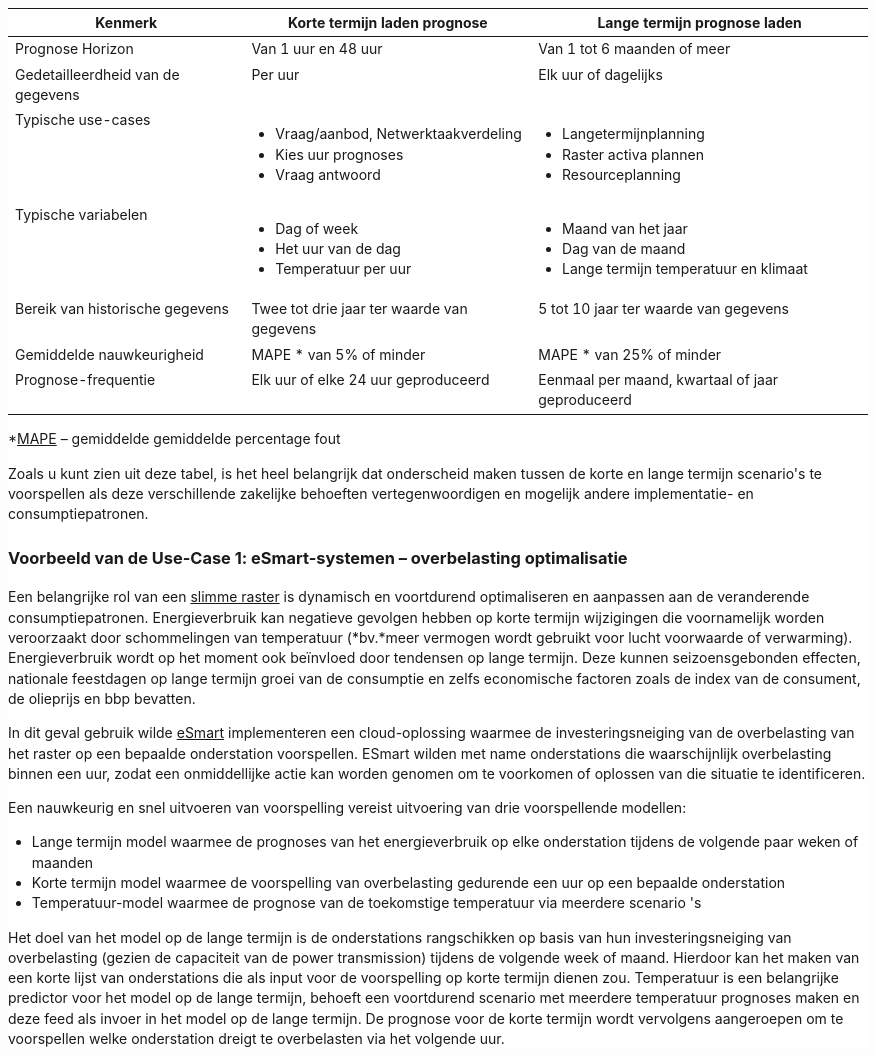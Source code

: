 |Kenmerk|Korte termijn laden prognose|Lange termijn prognose laden|
|---|---|---|
|Prognose Horizon|Van 1 uur en 48 uur|Van 1 tot 6 maanden of meer|
|Gedetailleerdheid van de gegevens|Per uur|Elk uur of dagelijks|
|Typische use-cases|<ul><li>Vraag/aanbod, Netwerktaakverdeling</li><li>Kies uur prognoses</li><li>Vraag antwoord</li></ul>|<ul><li>Langetermijnplanning</li><li>Raster activa plannen</li><li>Resourceplanning</li></ul>|
|Typische variabelen|<ul><li>Dag of week</li><li>Het uur van de dag</li><li>Temperatuur per uur</li></ul>|<ul><li>Maand van het jaar</li><li>Dag van de maand</li><li>Lange termijn temperatuur en klimaat</li></ul>|
|Bereik van historische gegevens|Twee tot drie jaar ter waarde van gegevens|5 tot 10 jaar ter waarde van gegevens|
|Gemiddelde nauwkeurigheid|MAPE * van 5% of minder|MAPE * van 25% of minder|
|Prognose-frequentie|Elk uur of elke 24 uur geproduceerd|Eenmaal per maand, kwartaal of jaar geproduceerd|
\*[MAPE](https://en.wikipedia.org/wiki/Mean_absolute_percentage_error) – gemiddelde gemiddelde percentage fout

Zoals u kunt zien uit deze tabel, is het heel belangrijk dat onderscheid maken tussen de korte en lange termijn scenario's te voorspellen als deze verschillende zakelijke behoeften vertegenwoordigen en mogelijk andere implementatie- en consumptiepatronen.

### <a name="example-use-case-1-esmart-systems--overload-optimization"></a>Voorbeeld van de Use-Case 1: eSmart-systemen – overbelasting optimalisatie
Een belangrijke rol van een [slimme raster](https://en.wikipedia.org/wiki/Smart_grid) is dynamisch en voortdurend optimaliseren en aanpassen aan de veranderende consumptiepatronen. Energieverbruik kan negatieve gevolgen hebben op korte termijn wijzigingen die voornamelijk worden veroorzaakt door schommelingen van temperatuur (*bv.*meer vermogen wordt gebruikt voor lucht voorwaarde of verwarming). Energieverbruik wordt op het moment ook beïnvloed door tendensen op lange termijn. Deze kunnen seizoensgebonden effecten, nationale feestdagen op lange termijn groei van de consumptie en zelfs economische factoren zoals de index van de consument, de olieprijs en bbp bevatten.

In dit geval gebruik wilde [eSmart](http://www.esmartsystems.com/) implementeren een cloud-oplossing waarmee de investeringsneiging van de overbelasting van het raster op een bepaalde onderstation voorspellen. ESmart wilden met name onderstations die waarschijnlijk overbelasting binnen een uur, zodat een onmiddellijke actie kan worden genomen om te voorkomen of oplossen van die situatie te identificeren.

Een nauwkeurig en snel uitvoeren van voorspelling vereist uitvoering van drie voorspellende modellen:
-   Lange termijn model waarmee de prognoses van het energieverbruik op elke onderstation tijdens de volgende paar weken of maanden
-   Korte termijn model waarmee de voorspelling van overbelasting gedurende een uur op een bepaalde onderstation
-   Temperatuur-model waarmee de prognose van de toekomstige temperatuur via meerdere scenario 's

Het doel van het model op de lange termijn is de onderstations rangschikken op basis van hun investeringsneiging van overbelasting (gezien de capaciteit van de power transmission) tijdens de volgende week of maand. Hierdoor kan het maken van een korte lijst van onderstations die als input voor de voorspelling op korte termijn dienen zou. Temperatuur is een belangrijke predictor voor het model op de lange termijn, behoeft een voortdurend scenario met meerdere temperatuur prognoses maken en deze feed als invoer in het model op de lange termijn. De prognose voor de korte termijn wordt vervolgens aangeroepen om te voorspellen welke onderstation dreigt te overbelasten via het volgende uur.

